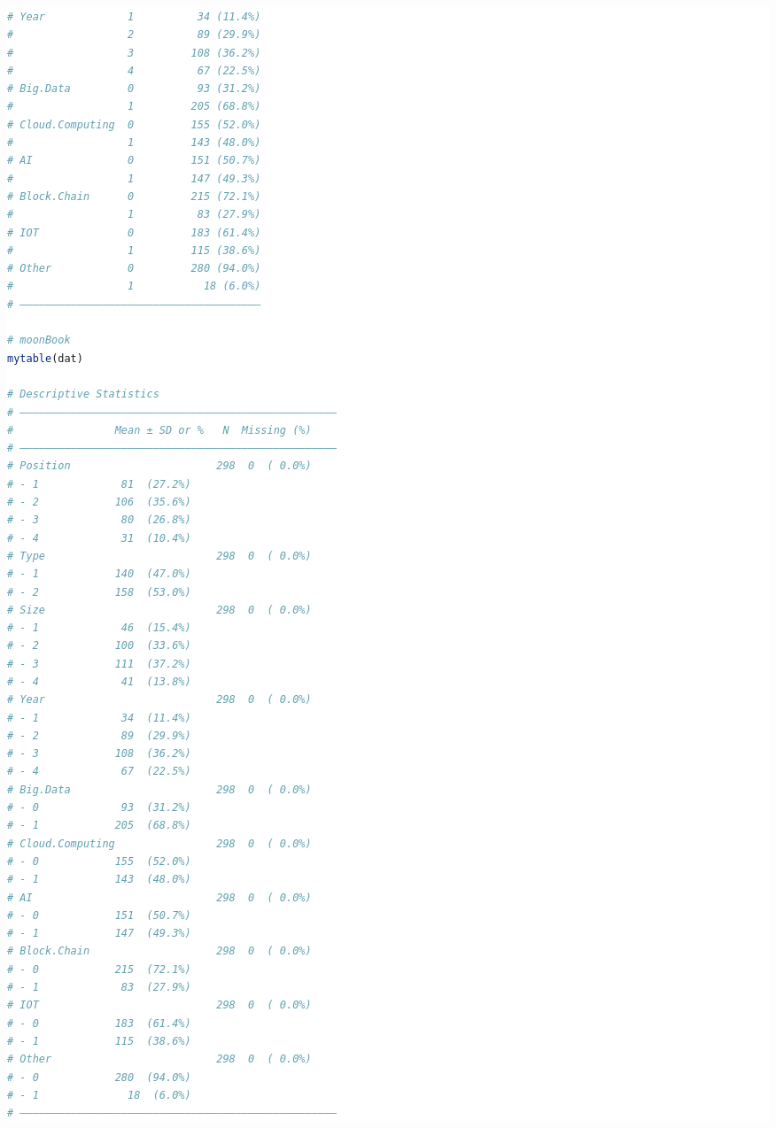 ```R
# Year             1          34 (11.4%) 
#                  2          89 (29.9%) 
#                  3         108 (36.2%) 
#                  4          67 (22.5%) 
# Big.Data         0          93 (31.2%) 
#                  1         205 (68.8%) 
# Cloud.Computing  0         155 (52.0%) 
#                  1         143 (48.0%) 
# AI               0         151 (50.7%) 
#                  1         147 (49.3%) 
# Block.Chain      0         215 (72.1%) 
#                  1          83 (27.9%) 
# IOT              0         183 (61.4%) 
#                  1         115 (38.6%) 
# Other            0         280 (94.0%) 
#                  1           18 (6.0%) 
# ——————————————————————————————————————

# moonBook
mytable(dat)

# Descriptive Statistics             
# —————————————————————————————————————————————————— 
#                Mean ± SD or %   N  Missing (%)
# —————————————————————————————————————————————————— 
# Position                       298  0  ( 0.0%)
# - 1             81  (27.2%)                 
# - 2            106  (35.6%)                 
# - 3             80  (26.8%)                 
# - 4             31  (10.4%)                 
# Type                           298  0  ( 0.0%)
# - 1            140  (47.0%)                 
# - 2            158  (53.0%)                 
# Size                           298  0  ( 0.0%)
# - 1             46  (15.4%)                 
# - 2            100  (33.6%)                 
# - 3            111  (37.2%)                 
# - 4             41  (13.8%)                 
# Year                           298  0  ( 0.0%)
# - 1             34  (11.4%)                 
# - 2             89  (29.9%)                 
# - 3            108  (36.2%)                 
# - 4             67  (22.5%)                 
# Big.Data                       298  0  ( 0.0%)
# - 0             93  (31.2%)                 
# - 1            205  (68.8%)                 
# Cloud.Computing                298  0  ( 0.0%)
# - 0            155  (52.0%)                 
# - 1            143  (48.0%)                 
# AI                             298  0  ( 0.0%)
# - 0            151  (50.7%)                 
# - 1            147  (49.3%)                 
# Block.Chain                    298  0  ( 0.0%)
# - 0            215  (72.1%)                 
# - 1             83  (27.9%)                 
# IOT                            298  0  ( 0.0%)
# - 0            183  (61.4%)                 
# - 1            115  (38.6%)                 
# Other                          298  0  ( 0.0%)
# - 0            280  (94.0%)                 
# - 1              18  (6.0%)                 
# —————————————————————————————————————————————————— 
```
